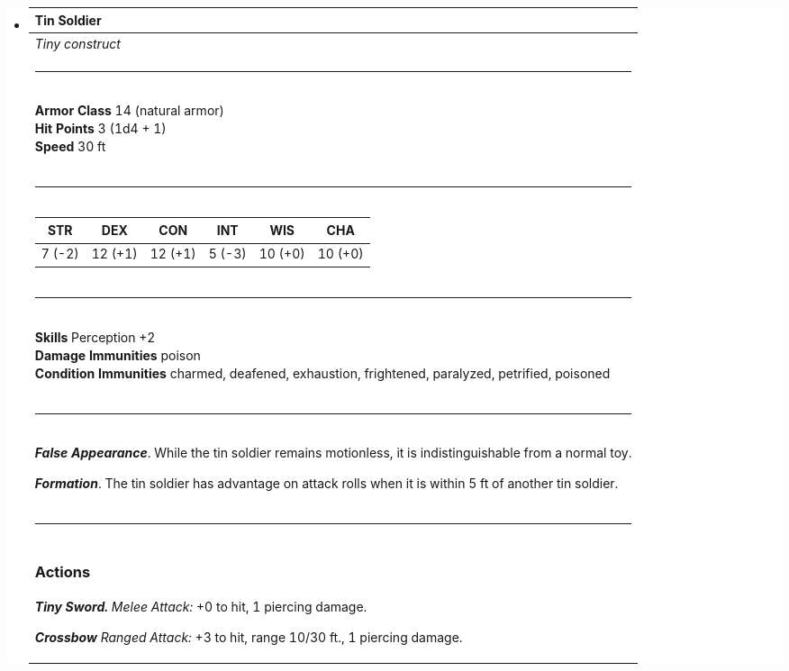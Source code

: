 

  </td></tr></tbody></table>
  </div>

- <div class="monster multimonster frame">
  <table class="monster">
  <thead><tr><th>
  <a class="internal-link" name="internal-tinSoldier">Tin Soldier</a>
  </th></tr></thead>
  <tbody>
  <tr><td><i>Tiny construct</i></td></tr>
  <tr><td><hr></td></tr>
  <tr><td markdown="1">

  **Armor Class**   14 (natural armor)<br/>
  **Hit Points** 	  3 (1d4 + 1)<br/>
  **Speed** 			  30 ft

  </td></tr>
  <tr><td><hr></td></tr>
  <tr><td markdown="1" class="monster">

  |  STR  |  DEX  |  CON  |  INT  |  WIS  |  CHA  |
  |:-----:|:-----:|:-----:|:-----:|:-----:|:-----:|
  |7 (-2)|12 (+1)|12 (+1)|5 (-3)|10 (+0)|10 (+0)|

  </td></tr>
  <tr><td><hr></td></tr>
  <tr><td markdown="1" class="monster">

  **Skills**               	  Perception +2<br/>
  **Damage Immunities** 		  poison<br/>
  **Condition Immunities** 	  charmed, deafened, exhaustion, frightened, paralyzed, petrified, poisoned

  </td></tr>
  <tr><td><hr></td></tr>
  <tr><td markdown="1" class="monster">

  ***False Appearance***. While the tin soldier remains motionless, it is indistinguishable from a normal toy.

  ***Formation***. The tin soldier has advantage on attack rolls when it is within 5 ft of another tin soldier.

  </td></tr>
  <tr><td><hr></td></tr>
  <tr><td markdown="1" class="monster">

  ### Actions
  ***Tiny Sword.*** *Melee Attack:* +0 to hit, 1 piercing damage.

  ***Crossbow*** *Ranged Attack:* +3 to hit, range 10/30 ft., 1 piercing damage.


  </td></tr></tbody></table>
  </div>
